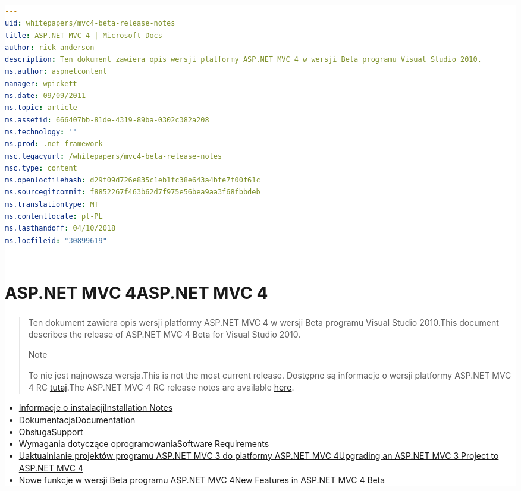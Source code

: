 ```yaml
---
uid: whitepapers/mvc4-beta-release-notes
title: ASP.NET MVC 4 | Microsoft Docs
author: rick-anderson
description: Ten dokument zawiera opis wersji platformy ASP.NET MVC 4 w wersji Beta programu Visual Studio 2010.
ms.author: aspnetcontent
manager: wpickett
ms.date: 09/09/2011
ms.topic: article
ms.assetid: 666407bb-81de-4319-89ba-0302c382a208
ms.technology: ''
ms.prod: .net-framework
msc.legacyurl: /whitepapers/mvc4-beta-release-notes
msc.type: content
ms.openlocfilehash: d29f09d726e835c1eb1fc38e643a4bfe7f00f61c
ms.sourcegitcommit: f8852267f463b62d7f975e56bea9aa3f68fbbdeb
ms.translationtype: MT
ms.contentlocale: pl-PL
ms.lasthandoff: 04/10/2018
ms.locfileid: "30899619"
---
```

<a name="aspnet-mvc-4"></a><span data-ttu-id="838c8-103">ASP.NET MVC 4</span><span class="sxs-lookup"><span data-stu-id="838c8-103">ASP.NET MVC 4</span></span>
====================
> <span data-ttu-id="838c8-104">Ten dokument zawiera opis wersji platformy ASP.NET MVC 4 w wersji Beta programu Visual Studio 2010.</span><span class="sxs-lookup"><span data-stu-id="838c8-104">This document describes the release of ASP.NET MVC 4 Beta for Visual Studio 2010.</span></span>
> 
> > [!NOTE]
> > <span data-ttu-id="838c8-105">To nie jest najnowsza wersja.</span><span class="sxs-lookup"><span data-stu-id="838c8-105">This is not the most current release.</span></span> <span data-ttu-id="838c8-106">Dostępne są informacje o wersji platformy ASP.NET MVC 4 RC [tutaj](mvc4-release-notes.md).</span><span class="sxs-lookup"><span data-stu-id="838c8-106">The ASP.NET MVC 4 RC release notes are available [here](mvc4-release-notes.md).</span></span>


- [<span data-ttu-id="838c8-107">Informacje o instalacji</span><span class="sxs-lookup"><span data-stu-id="838c8-107">Installation Notes</span></span>](#_Toc303253802)
- [<span data-ttu-id="838c8-108">Dokumentacja</span><span class="sxs-lookup"><span data-stu-id="838c8-108">Documentation</span></span>](#_Toc303253803)
- [<span data-ttu-id="838c8-109">Obsługa</span><span class="sxs-lookup"><span data-stu-id="838c8-109">Support</span></span>](#_Toc303253804)
- [<span data-ttu-id="838c8-110">Wymagania dotyczące oprogramowania</span><span class="sxs-lookup"><span data-stu-id="838c8-110">Software Requirements</span></span>](#_Toc303253805)
- [<span data-ttu-id="838c8-111">Uaktualnianie projektów programu ASP.NET MVC 3 do platformy ASP.NET MVC 4</span><span class="sxs-lookup"><span data-stu-id="838c8-111">Upgrading an ASP.NET MVC 3 Project to ASP.NET MVC 4</span></span>](#_Toc303253806)
- [<span data-ttu-id="838c8-112">Nowe funkcje w wersji Beta programu ASP.NET MVC 4</span><span class="sxs-lookup"><span data-stu-id="838c8-112">New Features in ASP.NET MVC 4 Beta</span></span>](#_Toc303253807)
